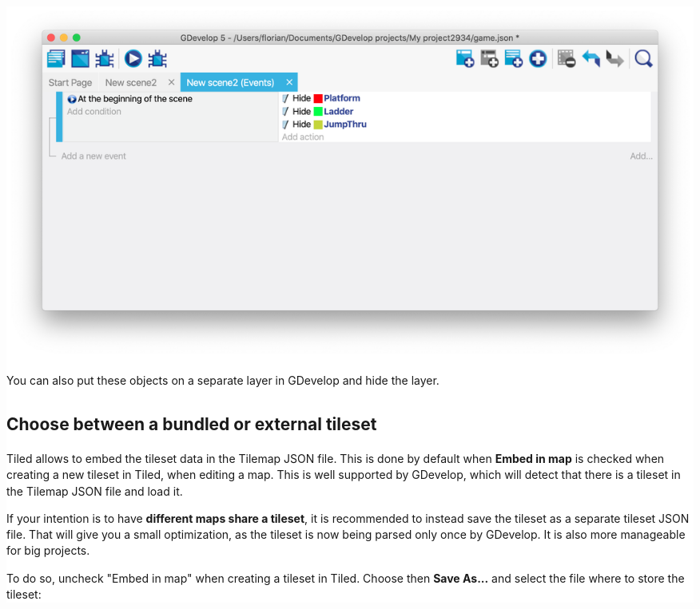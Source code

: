 ![](pasted/20210104-120406.png)

You can also put these objects on a separate layer in GDevelop and hide the layer.

## Choose between a bundled or external tileset

Tiled allows to embed the tileset data in the Tilemap JSON file. This is done by default when **Embed in map** is checked when creating a new tileset in Tiled, when editing a map. This is well supported by GDevelop, which will detect that there is a tileset in the Tilemap JSON file and load it.

If your intention is to have **different maps share a tileset**, it is recommended to instead save the tileset as a separate tileset JSON file. That will give you a small optimization, as the tileset is now being parsed only once by GDevelop. It is also more manageable for big projects.

To do so, uncheck "Embed in map" when creating a tileset in Tiled. Choose then **Save As...** and select the file where to store the tileset:
